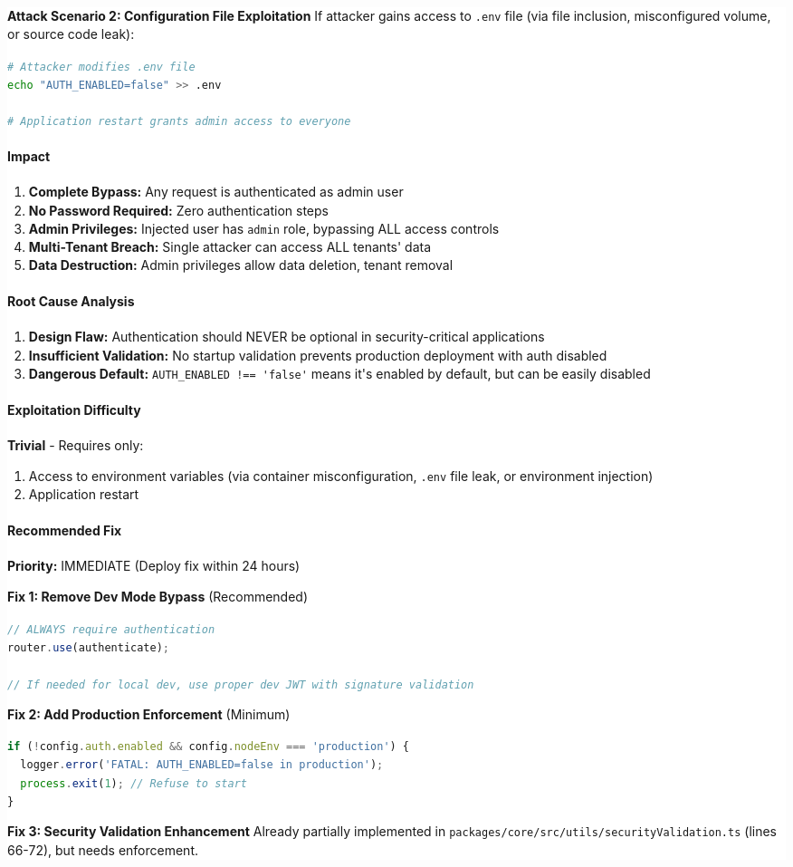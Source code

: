 **Attack Scenario 2: Configuration File Exploitation**
If attacker gains access to `.env` file (via file inclusion, misconfigured volume, or source code leak):
```bash
# Attacker modifies .env file
echo "AUTH_ENABLED=false" >> .env

# Application restart grants admin access to everyone
```

#### Impact

1. **Complete Bypass:** Any request is authenticated as admin user
2. **No Password Required:** Zero authentication steps
3. **Admin Privileges:** Injected user has `admin` role, bypassing ALL access controls
4. **Multi-Tenant Breach:** Single attacker can access ALL tenants' data
5. **Data Destruction:** Admin privileges allow data deletion, tenant removal

#### Root Cause Analysis

1. **Design Flaw:** Authentication should NEVER be optional in security-critical applications
2. **Insufficient Validation:** No startup validation prevents production deployment with auth disabled
3. **Dangerous Default:** `AUTH_ENABLED !== 'false'` means it's enabled by default, but can be easily disabled

#### Exploitation Difficulty

**Trivial** - Requires only:
1. Access to environment variables (via container misconfiguration, `.env` file leak, or environment injection)
2. Application restart

#### Recommended Fix

**Priority:** IMMEDIATE (Deploy fix within 24 hours)

**Fix 1: Remove Dev Mode Bypass** (Recommended)
```typescript
// ALWAYS require authentication
router.use(authenticate);

// If needed for local dev, use proper dev JWT with signature validation
```

**Fix 2: Add Production Enforcement** (Minimum)
```typescript
if (!config.auth.enabled && config.nodeEnv === 'production') {
  logger.error('FATAL: AUTH_ENABLED=false in production');
  process.exit(1); // Refuse to start
}
```

**Fix 3: Security Validation Enhancement**
Already partially implemented in `packages/core/src/utils/securityValidation.ts` (lines 66-72), but needs enforcement.
